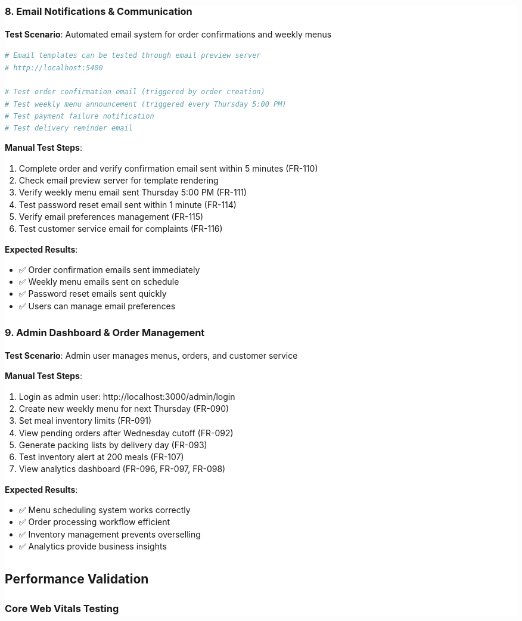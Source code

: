 ### 8. Email Notifications & Communication

**Test Scenario**: Automated email system for order confirmations and weekly menus

```bash
# Email templates can be tested through email preview server
# http://localhost:5400

# Test order confirmation email (triggered by order creation)
# Test weekly menu announcement (triggered every Thursday 5:00 PM)
# Test payment failure notification
# Test delivery reminder email
```

**Manual Test Steps**:

1. Complete order and verify confirmation email sent within 5 minutes (FR-110)
2. Check email preview server for template rendering
3. Verify weekly menu email sent Thursday 5:00 PM (FR-111)
4. Test password reset email sent within 1 minute (FR-114)
5. Verify email preferences management (FR-115)
6. Test customer service email for complaints (FR-116)

**Expected Results**:

- ✅ Order confirmation emails sent immediately
- ✅ Weekly menu emails sent on schedule
- ✅ Password reset emails sent quickly
- ✅ Users can manage email preferences

### 9. Admin Dashboard & Order Management

**Test Scenario**: Admin user manages menus, orders, and customer service

**Manual Test Steps**:

1. Login as admin user: http://localhost:3000/admin/login
2. Create new weekly menu for next Thursday (FR-090)
3. Set meal inventory limits (FR-091)
4. View pending orders after Wednesday cutoff (FR-092)
5. Generate packing lists by delivery day (FR-093)
6. Test inventory alert at 200 meals (FR-107)
7. View analytics dashboard (FR-096, FR-097, FR-098)

**Expected Results**:

- ✅ Menu scheduling system works correctly
- ✅ Order processing workflow efficient
- ✅ Inventory management prevents overselling
- ✅ Analytics provide business insights

## Performance Validation

### Core Web Vitals Testing
